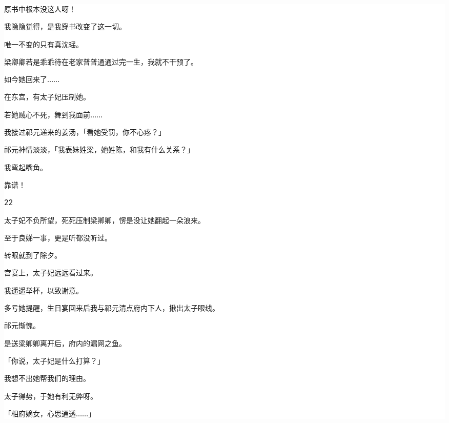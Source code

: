 
原书中根本没这人呀！


我隐隐觉得，是我穿书改变了这一切。


唯一不变的只有真沈瑶。


梁卿卿若是乖乖待在老家普普通通过完一生，我就不干预了。


如今她回来了……


在东宫，有太子妃压制她。


若她贼心不死，舞到我面前……


我接过祁元递来的姜汤，「看她受罚，你不心疼？」


祁元神情淡淡，「我表妹姓梁，她姓陈，和我有什么关系？」


我弯起嘴角。


靠谱！


22


太子妃不负所望，死死压制梁卿卿，愣是没让她翻起一朵浪来。


至于良娣一事，更是听都没听过。


转眼就到了除夕。


宫宴上，太子妃远远看过来。


我遥遥举杯，以致谢意。


多亏她提醒，生日宴回来后我与祁元清点府内下人，揪出太子眼线。


祁元惭愧。


是送梁卿卿离开后，府内的漏网之鱼。


「你说，太子妃是什么打算？」


我想不出她帮我们的理由。


太子得势，于她有利无弊呀。


「相府嫡女，心思通透……」

